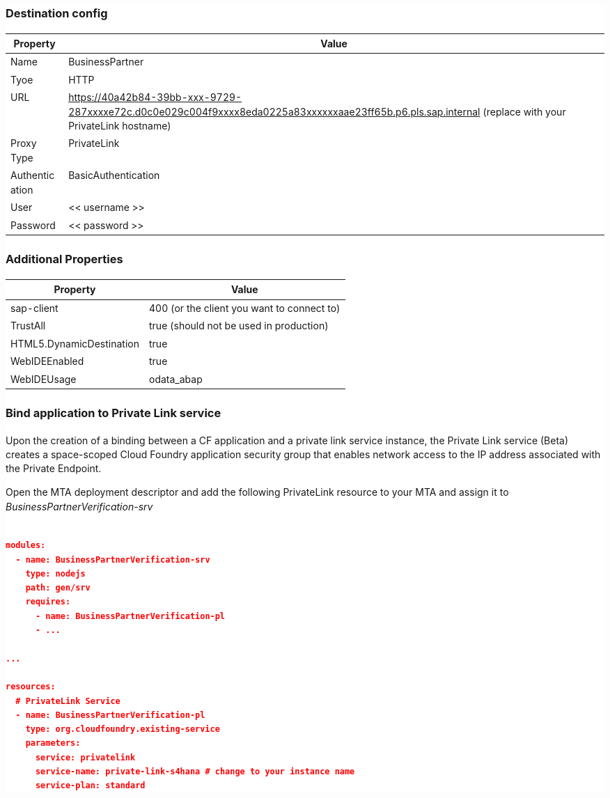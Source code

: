 ### Destination config
Property | Value |
--- | --- |
Name | BusinessPartner |
Tyoe | HTTP |
URL | https://40a42b84-39bb-xxx-9729-287xxxxe72c.d0c0e029c004f9xxxx8eda0225a83xxxxxxaae23ff65b.p6.pls.sap.internal (replace with your PrivateLink hostname) |
Proxy Type | PrivateLink |
Authentication | BasicAuthentication |
User | <<  username >> |
Password | <<  password >> |

### Additional Properties
Property | Value |
--- | --- |
sap-client | 400 (or the client you want to connect to) |
TrustAll | true  (should not be used in production) |
HTML5.DynamicDestination | true |
WebIDEEnabled | true |
WebIDEUsage | odata_abap |

### Bind application to Private Link service

Upon the creation of a binding between a CF application and a private link service instance, the Private Link service (Beta) creates a space-scoped Cloud Foundry application security group that enables network access to the IP address associated with the Private Endpoint. 

Open the MTA deployment descriptor and add the following PrivateLink resource to your MTA and assign it to *BusinessPartnerVerification-srv*

```json

modules:
  - name: BusinessPartnerVerification-srv
    type: nodejs
    path: gen/srv
    requires:
      - name: BusinessPartnerVerification-pl
      - ...

...

resources:
  # PrivateLink Service
  - name: BusinessPartnerVerification-pl
    type: org.cloudfoundry.existing-service
    parameters:
      service: privatelink 
      service-name: private-link-s4hana # change to your instance name
      service-plan: standard

```
